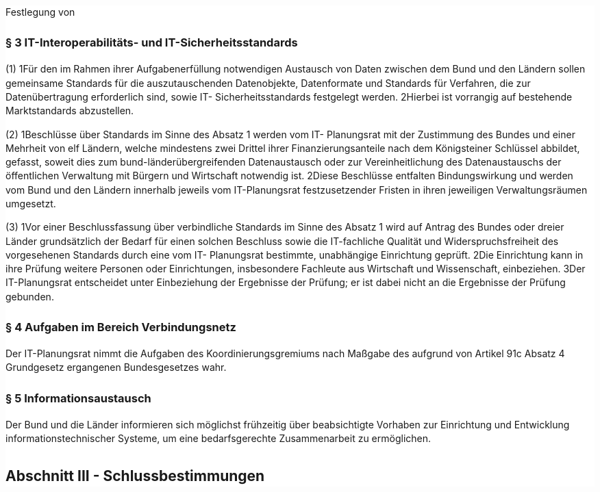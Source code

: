 Festlegung von

### § 3 IT-Interoperabilitäts- und IT-Sicherheitsstandards

(1)
1Für den im Rahmen ihrer Aufgabenerfüllung notwendigen Austausch von
Daten zwischen dem Bund und den Ländern sollen gemeinsame Standards
für die auszutauschenden Datenobjekte, Datenformate und Standards für
Verfahren, die zur Datenübertragung erforderlich sind, sowie IT-
Sicherheitsstandards festgelegt werden.
2Hierbei ist vorrangig auf bestehende Marktstandards abzustellen.

(2)
1Beschlüsse über Standards im Sinne des Absatz 1 werden vom IT-
Planungsrat mit der Zustimmung des Bundes und einer Mehrheit von elf
Ländern, welche mindestens zwei Drittel ihrer Finanzierungsanteile
nach dem Königsteiner Schlüssel abbildet, gefasst, soweit dies zum
bund-länderübergreifenden Datenaustausch oder zur Vereinheitlichung
des Datenaustauschs der öffentlichen Verwaltung mit Bürgern und
Wirtschaft notwendig ist.
2Diese Beschlüsse entfalten Bindungswirkung und werden vom Bund und
den Ländern innerhalb jeweils vom IT-Planungsrat festzusetzender
Fristen in ihren jeweiligen Verwaltungsräumen umgesetzt.

(3)
1Vor einer Beschlussfassung über verbindliche Standards im Sinne des
Absatz 1 wird auf Antrag des Bundes oder dreier Länder grundsätzlich
der Bedarf für einen solchen Beschluss sowie die IT-fachliche Qualität
und Widerspruchsfreiheit des vorgesehenen Standards durch eine vom IT-
Planungsrat bestimmte, unabhängige Einrichtung geprüft.
2Die Einrichtung kann in ihre Prüfung weitere Personen oder
Einrichtungen, insbesondere Fachleute aus Wirtschaft und Wissenschaft,
einbeziehen.
3Der IT-Planungsrat entscheidet unter Einbeziehung der Ergebnisse der
Prüfung; er ist dabei nicht an die Ergebnisse der Prüfung gebunden.


### § 4 Aufgaben im Bereich Verbindungsnetz

Der IT-Planungsrat nimmt die Aufgaben des Koordinierungsgremiums nach
Maßgabe des aufgrund von Artikel 91c Absatz 4 Grundgesetz ergangenen
Bundesgesetzes wahr.


### § 5 Informationsaustausch

Der Bund und die Länder informieren sich möglichst frühzeitig über
beabsichtigte Vorhaben zur Einrichtung und Entwicklung
informationstechnischer Systeme, um eine bedarfsgerechte
Zusammenarbeit zu ermöglichen.


## Abschnitt III - Schlussbestimmungen
